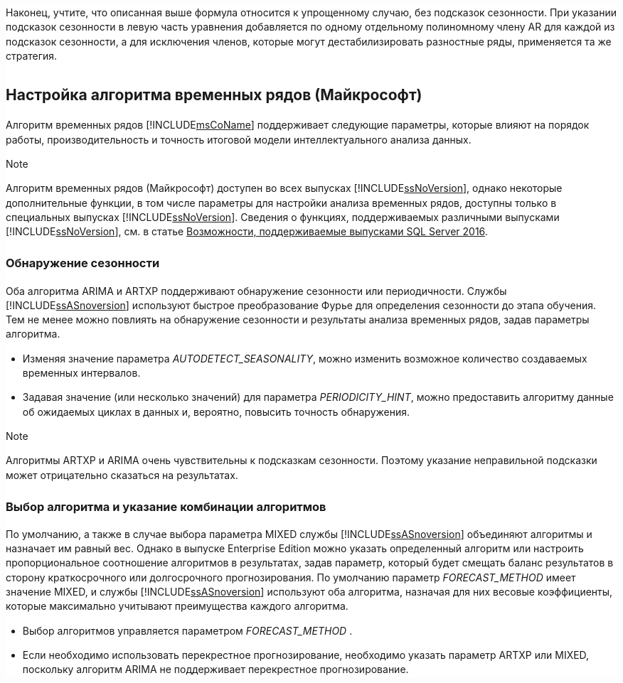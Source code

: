  Наконец, учтите, что описанная выше формула относится к упрощенному случаю, без подсказок сезонности. При указании подсказок сезонности в левую часть уравнения добавляется по одному отдельному полиномному члену AR для каждой из подсказок сезонности, а для исключения членов, которые могут дестабилизировать разностные ряды, применяется та же стратегия.  
  
## <a name="customizing-the-microsoft-time-series-algorithm"></a>Настройка алгоритма временных рядов (Майкрософт)  
 Алгоритм временных рядов [!INCLUDE[msCoName](../../includes/msconame-md.md)] поддерживает следующие параметры, которые влияют на порядок работы, производительность и точность итоговой модели интеллектуального анализа данных.  
  
> [!NOTE]  
>  Алгоритм временных рядов (Майкрософт) доступен во всех выпусках [!INCLUDE[ssNoVersion](../../includes/ssnoversion-md.md)], однако некоторые дополнительные функции, в том числе параметры для настройки анализа временных рядов, доступны только в специальных выпусках [!INCLUDE[ssNoVersion](../../includes/ssnoversion-md.md)]. Сведения о функциях, поддерживаемых различными выпусками [!INCLUDE[ssNoVersion](../../includes/ssnoversion-md.md)], см. в статье [Возможности, поддерживаемые выпусками SQL Server 2016](../../analysis-services/analysis-services-features-supported-by-the-editions-of-sql-server-2016.md).  
  
### <a name="detection-of-seasonality"></a>Обнаружение сезонности  
 Оба алгоритма ARIMA и ARTXP поддерживают обнаружение сезонности или периодичности. Службы [!INCLUDE[ssASnoversion](../../includes/ssasnoversion-md.md)] используют быстрое преобразование Фурье для определения сезонности до этапа обучения. Тем не менее можно повлиять на обнаружение сезонности и результаты анализа временных рядов, задав параметры алгоритма.  
  
-   Изменяя значение параметра *AUTODETECT_SEASONALITY*, можно изменить возможное количество создаваемых временных интервалов.  
  
-   Задавая значение (или несколько значений) для параметра *PERIODICITY_HINT*, можно предоставить алгоритму данные об ожидаемых циклах в данных и, вероятно, повысить точность обнаружения.  
  
> [!NOTE]  
>  Алгоритмы ARTXP и ARIMA очень чувствительны к подсказкам сезонности. Поэтому указание неправильной подсказки может отрицательно сказаться на результатах.  
  
### <a name="choosing-an-algorithm-and-specifying-the-blend-of-algorithms"></a>Выбор алгоритма и указание комбинации алгоритмов  
 По умолчанию, а также в случае выбора параметра MIXED службы [!INCLUDE[ssASnoversion](../../includes/ssasnoversion-md.md)] объединяют алгоритмы и назначает им равный вес. Однако в выпуске Enterprise Edition можно указать определенный алгоритм или настроить пропорциональное соотношение алгоритмов в результатах, задав параметр, который будет смещать баланс результатов в сторону краткосрочного или долгосрочного прогнозирования. По умолчанию параметр *FORECAST_METHOD* имеет значение MIXED, и службы [!INCLUDE[ssASnoversion](../../includes/ssasnoversion-md.md)] используют оба алгоритма, назначая для них весовые коэффициенты, которые максимально учитывают преимущества каждого алгоритма.  
  
-   Выбор алгоритмов управляется параметром *FORECAST_METHOD* .  
  
-   Если необходимо использовать перекрестное прогнозирование, необходимо указать параметр ARTXP или MIXED, поскольку алгоритм ARIMA не поддерживает перекрестное прогнозирование.  
  